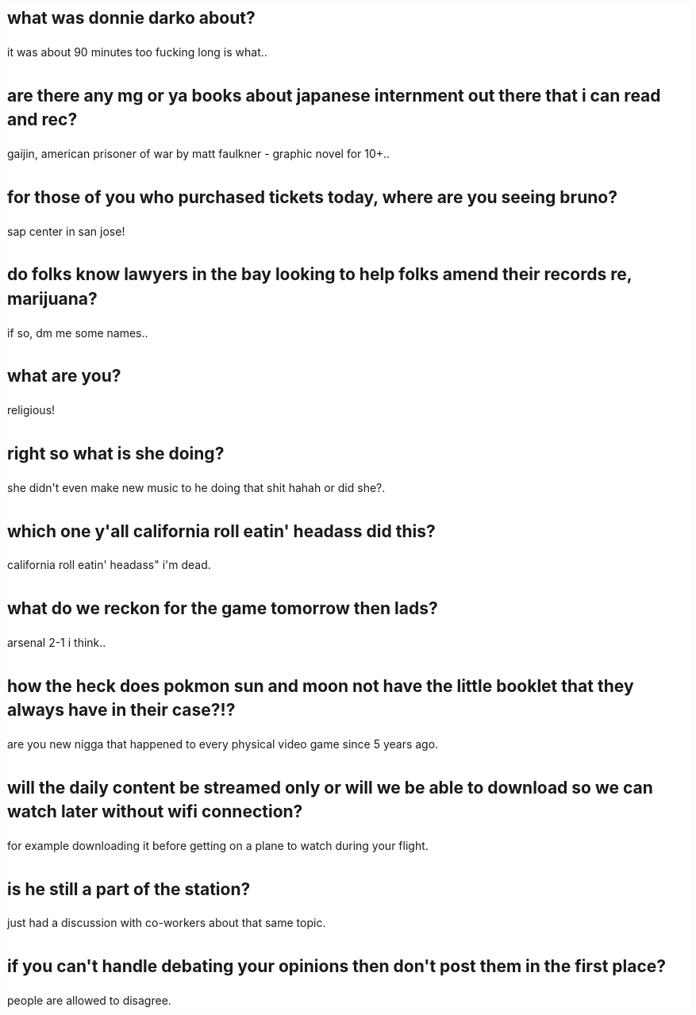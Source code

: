 ## what was donnie darko about?
it was about 90 minutes too fucking long is what..

## are there any mg or ya books about japanese internment out there that i can read and rec?
gaijin, american prisoner of war by matt faulkner - graphic novel for 10+..

## for those of you who purchased tickets today, where are you seeing bruno?
sap center in san jose!

## do folks know lawyers in the bay looking to help folks amend their records re, marijuana?
if so, dm me some names..

## what are you?
religious!

## right so what is she doing?
she didn't even make new music to he doing that shit hahah or did she?.

## which one y'all california roll eatin' headass did this?
california roll eatin' headass" i'm dead.

## what do we reckon for the game tomorrow then lads?
arsenal 2-1 i think..

## how the heck does pokmon sun and moon not have the little booklet that they always have in their case?!?
are you new nigga that happened to every physical video game since 5 years ago.

## will the daily content be streamed only or will we be able to download so we can watch later without wifi connection?
for example downloading it before getting on a plane to watch during your flight.

## is he still a part of the station?
just had a discussion with co-workers about that same topic.

## if you can't handle debating your opinions then don't post them in the first place?
people are allowed to disagree.
